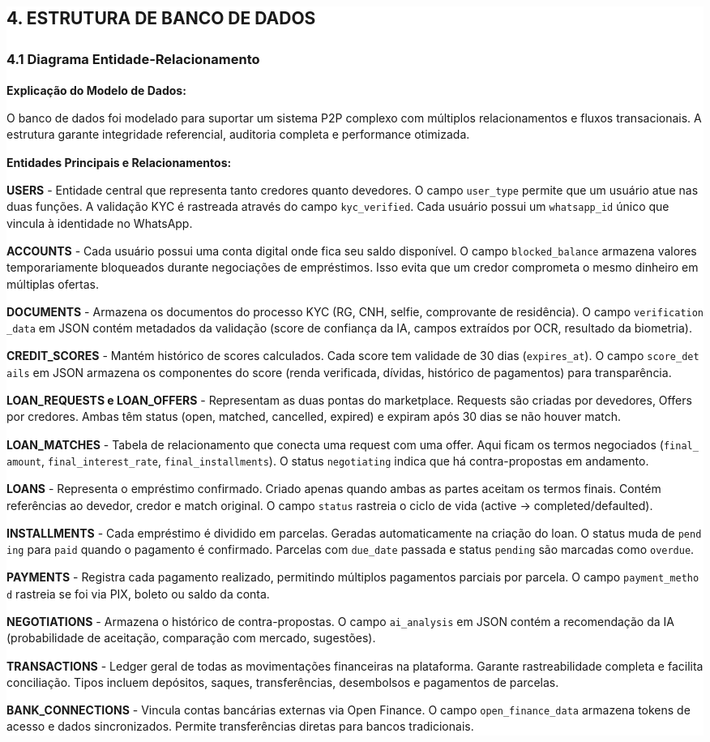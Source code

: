 
## 4. ESTRUTURA DE BANCO DE DADOS

### 4.1 Diagrama Entidade-Relacionamento

**Explicação do Modelo de Dados:**

O banco de dados foi modelado para suportar um sistema P2P complexo com múltiplos relacionamentos e fluxos transacionais. A estrutura garante integridade referencial, auditoria completa e performance otimizada.

**Entidades Principais e Relacionamentos:**

**USERS** - Entidade central que representa tanto credores quanto devedores. O campo `user_type` permite que um usuário atue nas duas funções. A validação KYC é rastreada através do campo `kyc_verified`. Cada usuário possui um `whatsapp_id` único que vincula à identidade no WhatsApp.

**ACCOUNTS** - Cada usuário possui uma conta digital onde fica seu saldo disponível. O campo `blocked_balance` armazena valores temporariamente bloqueados durante negociações de empréstimos. Isso evita que um credor comprometa o mesmo dinheiro em múltiplas ofertas.

**DOCUMENTS** - Armazena os documentos do processo KYC (RG, CNH, selfie, comprovante de residência). O campo `verification_data` em JSON contém metadados da validação (score de confiança da IA, campos extraídos por OCR, resultado da biometria).

**CREDIT_SCORES** - Mantém histórico de scores calculados. Cada score tem validade de 30 dias (`expires_at`). O campo `score_details` em JSON armazena os componentes do score (renda verificada, dívidas, histórico de pagamentos) para transparência.

**LOAN_REQUESTS e LOAN_OFFERS** - Representam as duas pontas do marketplace. Requests são criadas por devedores, Offers por credores. Ambas têm status (open, matched, cancelled, expired) e expiram após 30 dias se não houver match.

**LOAN_MATCHES** - Tabela de relacionamento que conecta uma request com uma offer. Aqui ficam os termos negociados (`final_amount`, `final_interest_rate`, `final_installments`). O status `negotiating` indica que há contra-propostas em andamento.

**LOANS** - Representa o empréstimo confirmado. Criado apenas quando ambas as partes aceitam os termos finais. Contém referências ao devedor, credor e match original. O campo `status` rastreia o ciclo de vida (active → completed/defaulted).

**INSTALLMENTS** - Cada empréstimo é dividido em parcelas. Geradas automaticamente na criação do loan. O status muda de `pending` para `paid` quando o pagamento é confirmado. Parcelas com `due_date` passada e status `pending` são marcadas como `overdue`.

**PAYMENTS** - Registra cada pagamento realizado, permitindo múltiplos pagamentos parciais por parcela. O campo `payment_method` rastreia se foi via PIX, boleto ou saldo da conta.

**NEGOTIATIONS** - Armazena o histórico de contra-propostas. O campo `ai_analysis` em JSON contém a recomendação da IA (probabilidade de aceitação, comparação com mercado, sugestões).

**TRANSACTIONS** - Ledger geral de todas as movimentações financeiras na plataforma. Garante rastreabilidade completa e facilita conciliação. Tipos incluem depósitos, saques, transferências, desembolsos e pagamentos de parcelas.

**BANK_CONNECTIONS** - Vincula contas bancárias externas via Open Finance. O campo `open_finance_data` armazena tokens de acesso e dados sincronizados. Permite transferências diretas para bancos tradicionais.
